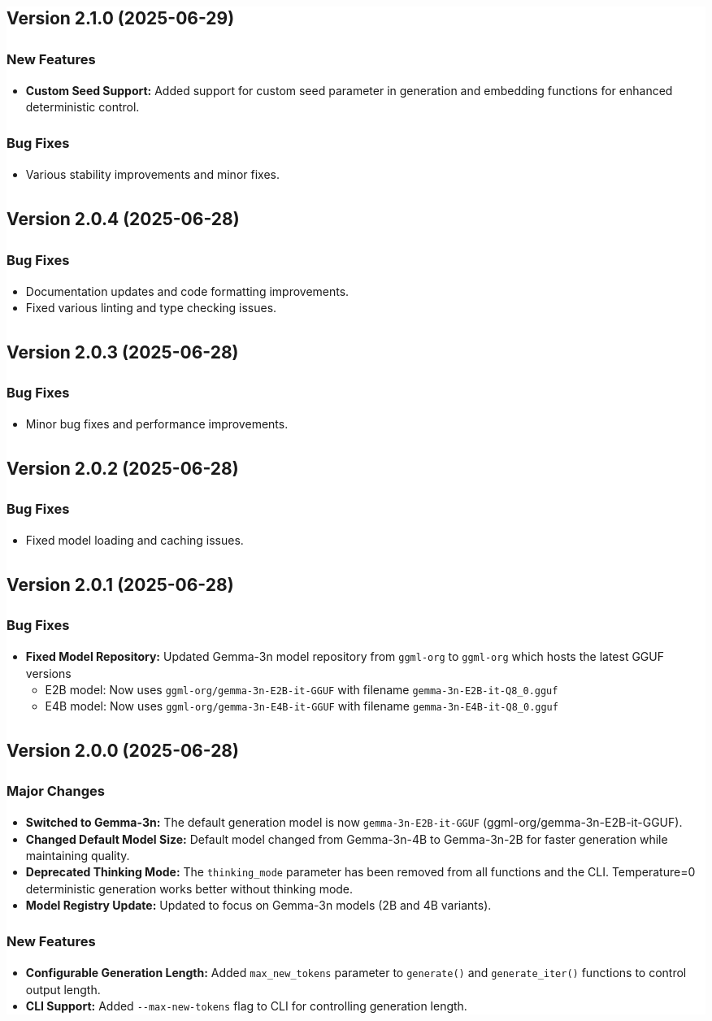 ## Version 2.1.0 (2025-06-29)

### New Features
- **Custom Seed Support:** Added support for custom seed parameter in generation and embedding functions for enhanced deterministic control.

### Bug Fixes
- Various stability improvements and minor fixes.

## Version 2.0.4 (2025-06-28)

### Bug Fixes
- Documentation updates and code formatting improvements.
- Fixed various linting and type checking issues.

## Version 2.0.3 (2025-06-28)

### Bug Fixes
- Minor bug fixes and performance improvements.

## Version 2.0.2 (2025-06-28)

### Bug Fixes
- Fixed model loading and caching issues.

## Version 2.0.1 (2025-06-28)

### Bug Fixes
- **Fixed Model Repository:** Updated Gemma-3n model repository from `ggml-org` to `ggml-org` which hosts the latest GGUF versions
  - E2B model: Now uses `ggml-org/gemma-3n-E2B-it-GGUF` with filename `gemma-3n-E2B-it-Q8_0.gguf`
  - E4B model: Now uses `ggml-org/gemma-3n-E4B-it-GGUF` with filename `gemma-3n-E4B-it-Q8_0.gguf`

## Version 2.0.0 (2025-06-28)

### Major Changes
- **Switched to Gemma-3n:** The default generation model is now `gemma-3n-E2B-it-GGUF` (ggml-org/gemma-3n-E2B-it-GGUF).
- **Changed Default Model Size:** Default model changed from Gemma-3n-4B to Gemma-3n-2B for faster generation while maintaining quality.
- **Deprecated Thinking Mode:** The `thinking_mode` parameter has been removed from all functions and the CLI. Temperature=0 deterministic generation works better without thinking mode.
- **Model Registry Update:** Updated to focus on Gemma-3n models (2B and 4B variants).

### New Features
- **Configurable Generation Length:** Added `max_new_tokens` parameter to `generate()` and `generate_iter()` functions to control output length.
- **CLI Support:** Added `--max-new-tokens` flag to CLI for controlling generation length.
